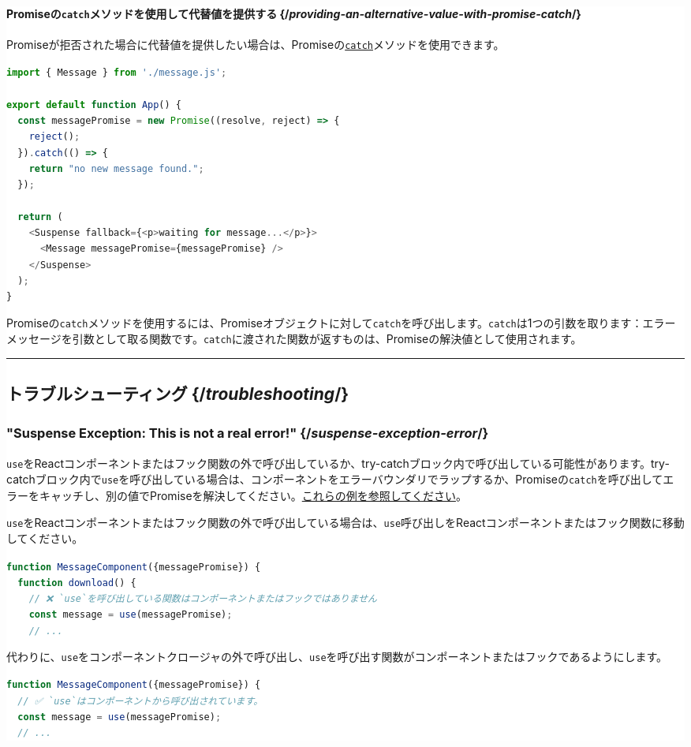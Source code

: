 #### Promiseの`catch`メソッドを使用して代替値を提供する {/*providing-an-alternative-value-with-promise-catch*/}

Promiseが拒否された場合に代替値を提供したい場合は、Promiseの<CodeStep step={1}>[`catch`](https://developer.mozilla.org/en-US/docs/Web/JavaScript/Reference/Global_Objects/Promise/catch)</CodeStep>メソッドを使用できます。

```js [[1, 6, "catch"],[2, 7, "return"]]
import { Message } from './message.js';

export default function App() {
  const messagePromise = new Promise((resolve, reject) => {
    reject();
  }).catch(() => {
    return "no new message found.";
  });

  return (
    <Suspense fallback={<p>waiting for message...</p>}>
      <Message messagePromise={messagePromise} />
    </Suspense>
  );
}
```

Promiseの<CodeStep step={1}>`catch`</CodeStep>メソッドを使用するには、Promiseオブジェクトに対して<CodeStep step={1}>`catch`</CodeStep>を呼び出します。<CodeStep step={1}>`catch`</CodeStep>は1つの引数を取ります：エラーメッセージを引数として取る関数です。<CodeStep step={1}>`catch`</CodeStep>に渡された関数が<CodeStep step={2}>返す</CodeStep>ものは、Promiseの解決値として使用されます。

---

## トラブルシューティング {/*troubleshooting*/}

### "Suspense Exception: This is not a real error!" {/*suspense-exception-error*/}

`use`をReactコンポーネントまたはフック関数の外で呼び出しているか、try-catchブロック内で呼び出している可能性があります。try-catchブロック内で`use`を呼び出している場合は、コンポーネントをエラーバウンダリでラップするか、Promiseの`catch`を呼び出してエラーをキャッチし、別の値でPromiseを解決してください。[これらの例を参照してください](#dealing-with-rejected-promises)。

`use`をReactコンポーネントまたはフック関数の外で呼び出している場合は、`use`呼び出しをReactコンポーネントまたはフック関数に移動してください。

```jsx
function MessageComponent({messagePromise}) {
  function download() {
    // ❌ `use`を呼び出している関数はコンポーネントまたはフックではありません
    const message = use(messagePromise);
    // ...
```

代わりに、`use`をコンポーネントクロージャの外で呼び出し、`use`を呼び出す関数がコンポーネントまたはフックであるようにします。

```jsx
function MessageComponent({messagePromise}) {
  // ✅ `use`はコンポーネントから呼び出されています。
  const message = use(messagePromise);
  // ...
```